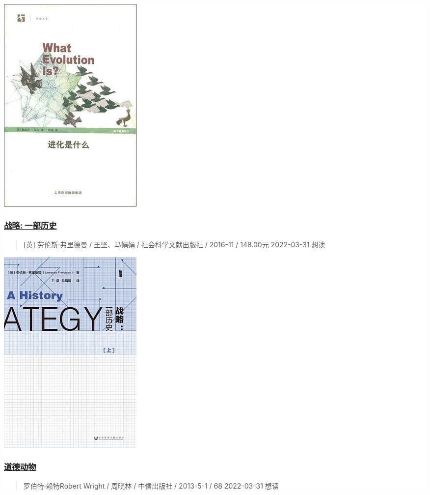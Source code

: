![](html_想读\s6815657.jpg)


### [战略: 一部历史](https://book.douban.com/subject/26893673/) 
> [英] 劳伦斯·弗里德曼 / 王坚、马娟娟 / 社会科学文献出版社 / 2016-11 / 148.00元
> 2022-03-31 想读

![](html_想读\s29116634.jpg)


### [道德动物](https://book.douban.com/subject/24325270/) 
> 罗伯特·赖特Robert Wright / 周晓林 / 中信出版社 / 2013-5-1 / 68
> 2022-03-31 想读
